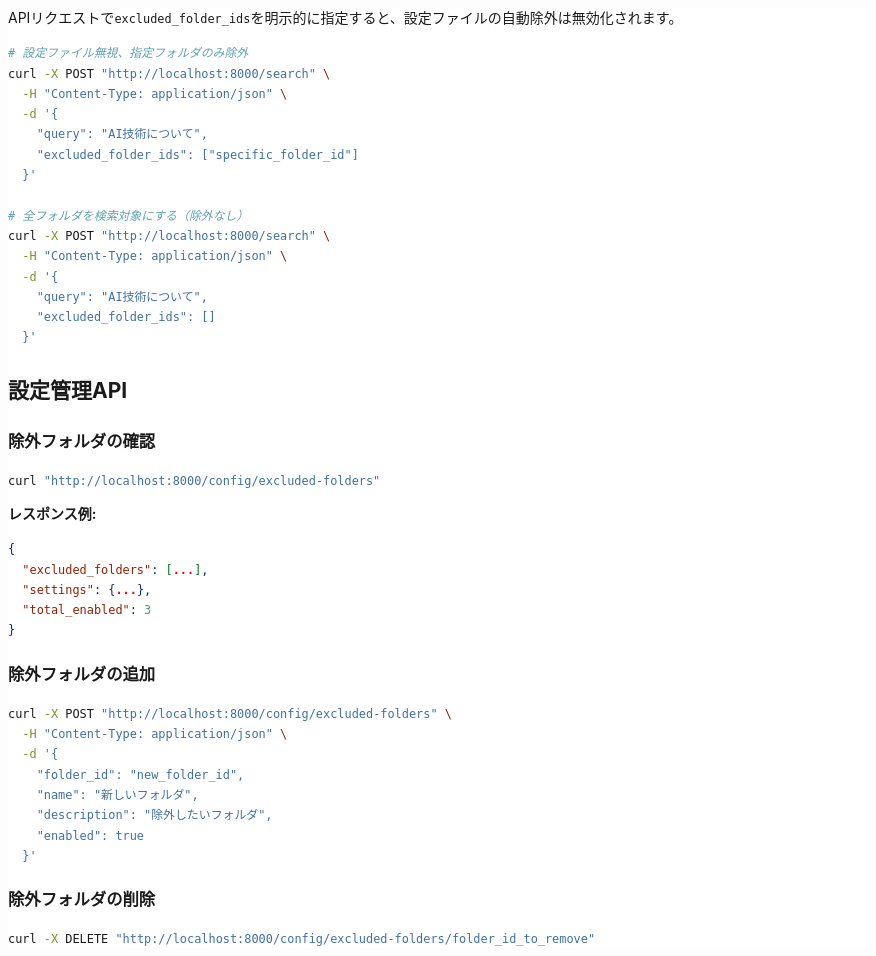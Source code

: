 APIリクエストで`excluded_folder_ids`を明示的に指定すると、設定ファイルの自動除外は無効化されます。

```bash
# 設定ファイル無視、指定フォルダのみ除外
curl -X POST "http://localhost:8000/search" \
  -H "Content-Type: application/json" \
  -d '{
    "query": "AI技術について",
    "excluded_folder_ids": ["specific_folder_id"]
  }'

# 全フォルダを検索対象にする（除外なし）
curl -X POST "http://localhost:8000/search" \
  -H "Content-Type: application/json" \
  -d '{
    "query": "AI技術について", 
    "excluded_folder_ids": []
  }'
```

## 設定管理API

### 除外フォルダの確認

```bash
curl "http://localhost:8000/config/excluded-folders"
```

**レスポンス例:**
```json
{
  "excluded_folders": [...],
  "settings": {...},
  "total_enabled": 3
}
```

### 除外フォルダの追加

```bash
curl -X POST "http://localhost:8000/config/excluded-folders" \
  -H "Content-Type: application/json" \
  -d '{
    "folder_id": "new_folder_id",
    "name": "新しいフォルダ",
    "description": "除外したいフォルダ",
    "enabled": true
  }'
```

### 除外フォルダの削除

```bash
curl -X DELETE "http://localhost:8000/config/excluded-folders/folder_id_to_remove"
```
